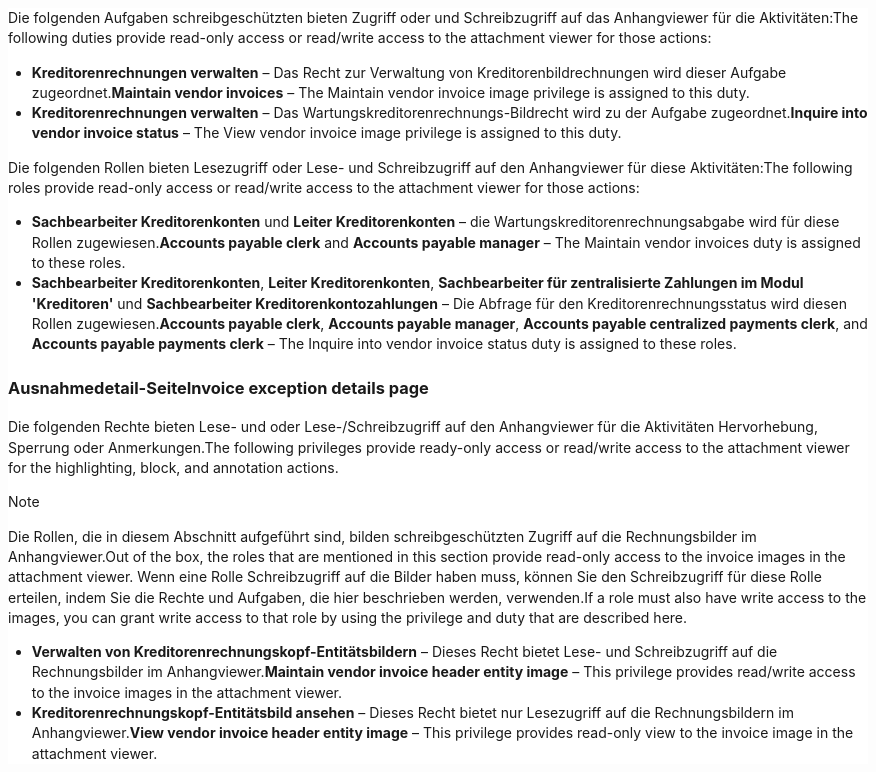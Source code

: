 <span data-ttu-id="86fa6-247">Die folgenden Aufgaben schreibgeschützten bieten Zugriff oder und Schreibzugriff auf das Anhangviewer für die Aktivitäten:</span><span class="sxs-lookup"><span data-stu-id="86fa6-247">The following duties provide read-only access or read/write access to the attachment viewer for those actions:</span></span>

+ <span data-ttu-id="86fa6-248">**Kreditorenrechnungen verwalten** – Das Recht zur Verwaltung von Kreditorenbildrechnungen wird dieser  Aufgabe zugeordnet.</span><span class="sxs-lookup"><span data-stu-id="86fa6-248">**Maintain vendor invoices** – The Maintain vendor invoice image privilege is assigned to this duty.</span></span>
+ <span data-ttu-id="86fa6-249">**Kreditorenrechnungen verwalten** – Das Wartungskreditorenrechnungs-Bildrecht wird zu der Aufgabe zugeordnet.</span><span class="sxs-lookup"><span data-stu-id="86fa6-249">**Inquire into vendor invoice status** – The View vendor invoice image privilege is assigned to this duty.</span></span>

<span data-ttu-id="86fa6-250">Die folgenden Rollen bieten Lesezugriff oder Lese- und Schreibzugriff auf den Anhangviewer für diese Aktivitäten:</span><span class="sxs-lookup"><span data-stu-id="86fa6-250">The following roles provide read-only access or read/write access to the attachment viewer for those actions:</span></span>

+ <span data-ttu-id="86fa6-251">**Sachbearbeiter Kreditorenkonten** und **Leiter Kreditorenkonten** – die Wartungskreditorenrechnungsabgabe wird für diese Rollen zugewiesen.</span><span class="sxs-lookup"><span data-stu-id="86fa6-251">**Accounts payable clerk** and **Accounts payable manager** – The Maintain vendor invoices duty is assigned to these roles.</span></span>
+ <span data-ttu-id="86fa6-252">**Sachbearbeiter Kreditorenkonten**, **Leiter Kreditorenkonten**, **Sachbearbeiter für zentralisierte Zahlungen im Modul 'Kreditoren'** und **Sachbearbeiter Kreditorenkontozahlungen** – Die Abfrage für den Kreditorenrechnungsstatus wird diesen Rollen zugewiesen.</span><span class="sxs-lookup"><span data-stu-id="86fa6-252">**Accounts payable clerk**, **Accounts payable manager**, **Accounts payable centralized payments clerk**, and **Accounts payable payments clerk** – The Inquire into vendor invoice status duty is assigned to these roles.</span></span>

### <a name="invoice-exception-details-page"></a><span data-ttu-id="86fa6-253">Ausnahmedetail-Seite</span><span class="sxs-lookup"><span data-stu-id="86fa6-253">Invoice exception details page</span></span>

<span data-ttu-id="86fa6-254">Die folgenden Rechte bieten Lese- und oder Lese-/Schreibzugriff auf den Anhangviewer für die Aktivitäten Hervorhebung, Sperrung oder Anmerkungen.</span><span class="sxs-lookup"><span data-stu-id="86fa6-254">The following privileges provide ready-only access or read/write access to the attachment viewer for the highlighting, block, and annotation actions.</span></span>

> [!NOTE]
> <span data-ttu-id="86fa6-255">Die Rollen, die in diesem Abschnitt aufgeführt sind, bilden schreibgeschützten Zugriff auf die Rechnungsbilder im Anhangviewer.</span><span class="sxs-lookup"><span data-stu-id="86fa6-255">Out of the box, the roles that are mentioned in this section provide read-only access to the invoice images in the attachment viewer.</span></span> <span data-ttu-id="86fa6-256">Wenn eine Rolle Schreibzugriff auf die Bilder haben muss, können Sie den Schreibzugriff für diese Rolle erteilen, indem Sie die Rechte und Aufgaben, die hier beschrieben werden, verwenden.</span><span class="sxs-lookup"><span data-stu-id="86fa6-256">If a role must also have write access to the images, you can grant write access to that role by using the privilege and duty that are described here.</span></span>

+ <span data-ttu-id="86fa6-257">**Verwalten von Kreditorenrechnungskopf-Entitätsbildern** – Dieses Recht bietet Lese- und Schreibzugriff auf die Rechnungsbilder im Anhangviewer.</span><span class="sxs-lookup"><span data-stu-id="86fa6-257">**Maintain vendor invoice header entity image** – This privilege provides read/write access to the invoice images in the attachment viewer.</span></span>
+ <span data-ttu-id="86fa6-258">**Kreditorenrechnungskopf-Entitätsbild ansehen** – Dieses Recht bietet nur Lesezugriff auf die Rechnungsbildern im Anhangviewer.</span><span class="sxs-lookup"><span data-stu-id="86fa6-258">**View vendor invoice header entity image** – This privilege provides read-only view to the invoice image in the attachment viewer.</span></span>
